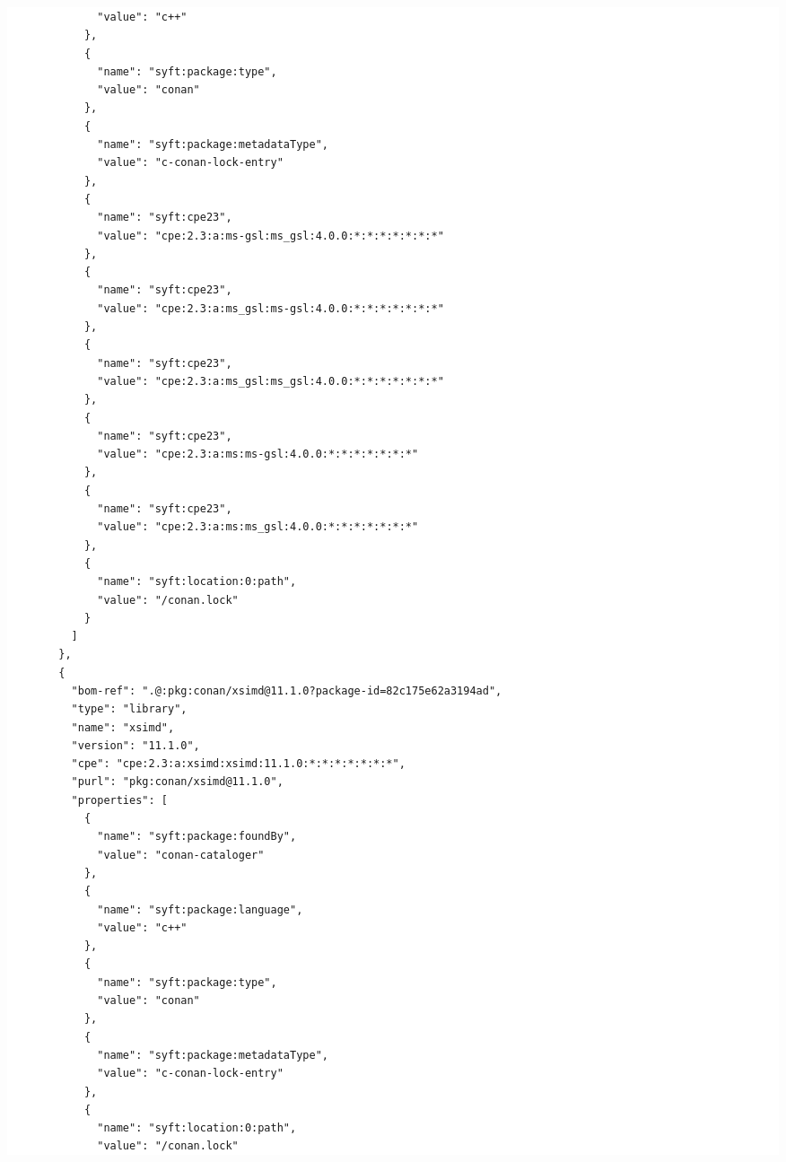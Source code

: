 ```tsx
              "value": "c++"
            },
            {
              "name": "syft:package:type",
              "value": "conan"
            },
            {
              "name": "syft:package:metadataType",
              "value": "c-conan-lock-entry"
            },
            {
              "name": "syft:cpe23",
              "value": "cpe:2.3:a:ms-gsl:ms_gsl:4.0.0:*:*:*:*:*:*:*"
            },
            {
              "name": "syft:cpe23",
              "value": "cpe:2.3:a:ms_gsl:ms-gsl:4.0.0:*:*:*:*:*:*:*"
            },
            {
              "name": "syft:cpe23",
              "value": "cpe:2.3:a:ms_gsl:ms_gsl:4.0.0:*:*:*:*:*:*:*"
            },
            {
              "name": "syft:cpe23",
              "value": "cpe:2.3:a:ms:ms-gsl:4.0.0:*:*:*:*:*:*:*"
            },
            {
              "name": "syft:cpe23",
              "value": "cpe:2.3:a:ms:ms_gsl:4.0.0:*:*:*:*:*:*:*"
            },
            {
              "name": "syft:location:0:path",
              "value": "/conan.lock"
            }
          ]
        },
        {
          "bom-ref": ".@:pkg:conan/xsimd@11.1.0?package-id=82c175e62a3194ad",
          "type": "library",
          "name": "xsimd",
          "version": "11.1.0",
          "cpe": "cpe:2.3:a:xsimd:xsimd:11.1.0:*:*:*:*:*:*:*",
          "purl": "pkg:conan/xsimd@11.1.0",
          "properties": [
            {
              "name": "syft:package:foundBy",
              "value": "conan-cataloger"
            },
            {
              "name": "syft:package:language",
              "value": "c++"
            },
            {
              "name": "syft:package:type",
              "value": "conan"
            },
            {
              "name": "syft:package:metadataType",
              "value": "c-conan-lock-entry"
            },
            {
              "name": "syft:location:0:path",
              "value": "/conan.lock"
```